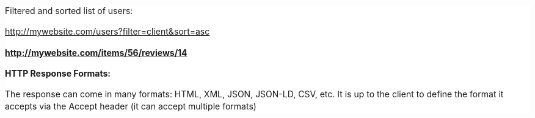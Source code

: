 Filtered and sorted list of users:


http://mywebsite.com/users?filter=client&sort=asc



**http://mywebsite.com/items/56/reviews/14**


**HTTP Response Formats:**

The response can come in many formats: HTML, XML, JSON, JSON-LD, CSV, etc.
It is up to the client to define the format it accepts via the Accept header (it can accept multiple formats)



